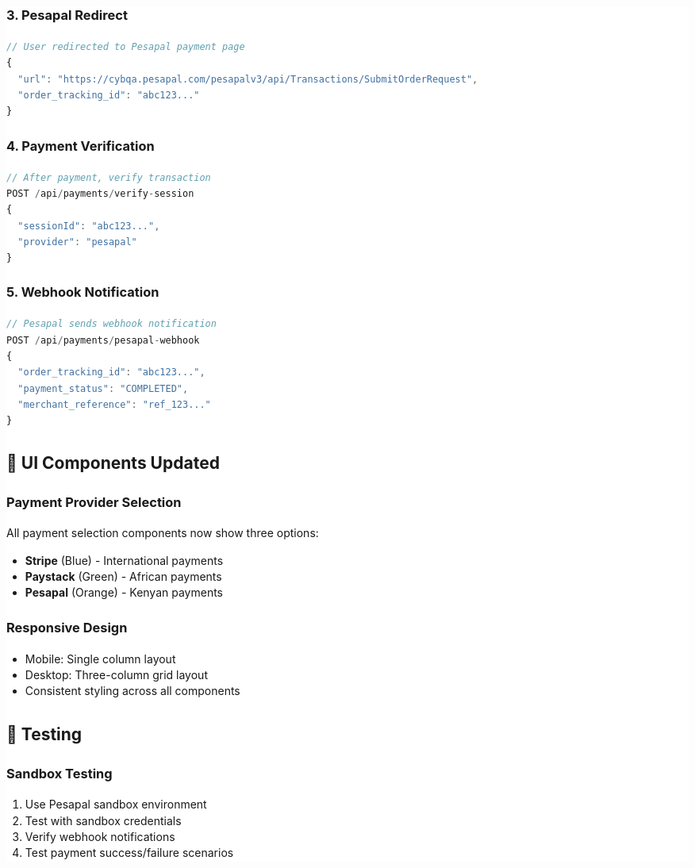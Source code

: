 ### 3. **Pesapal Redirect**
```typescript
// User redirected to Pesapal payment page
{
  "url": "https://cybqa.pesapal.com/pesapalv3/api/Transactions/SubmitOrderRequest",
  "order_tracking_id": "abc123..."
}
```

### 4. **Payment Verification**
```typescript
// After payment, verify transaction
POST /api/payments/verify-session
{
  "sessionId": "abc123...",
  "provider": "pesapal"
}
```

### 5. **Webhook Notification**
```typescript
// Pesapal sends webhook notification
POST /api/payments/pesapal-webhook
{
  "order_tracking_id": "abc123...",
  "payment_status": "COMPLETED",
  "merchant_reference": "ref_123..."
}
```

## 🎨 UI Components Updated

### Payment Provider Selection
All payment selection components now show three options:
- **Stripe** (Blue) - International payments
- **Paystack** (Green) - African payments  
- **Pesapal** (Orange) - Kenyan payments

### Responsive Design
- Mobile: Single column layout
- Desktop: Three-column grid layout
- Consistent styling across all components

## 🧪 Testing

### Sandbox Testing
1. Use Pesapal sandbox environment
2. Test with sandbox credentials
3. Verify webhook notifications
4. Test payment success/failure scenarios
